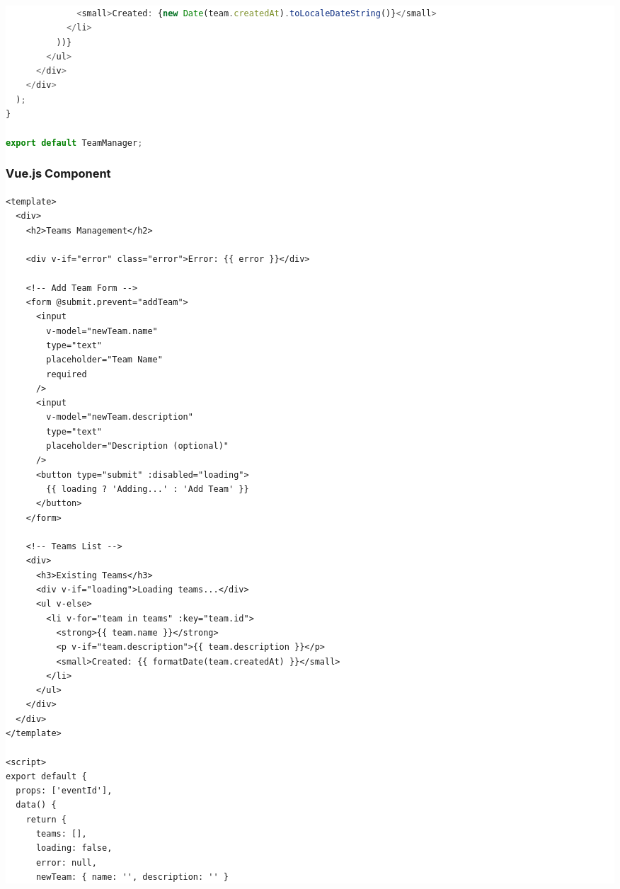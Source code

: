 ```javascript
              <small>Created: {new Date(team.createdAt).toLocaleDateString()}</small>
            </li>
          ))}
        </ul>
      </div>
    </div>
  );
}

export default TeamManager;
```

### Vue.js Component

```vue
<template>
  <div>
    <h2>Teams Management</h2>
    
    <div v-if="error" class="error">Error: {{ error }}</div>
    
    <!-- Add Team Form -->
    <form @submit.prevent="addTeam">
      <input
        v-model="newTeam.name"
        type="text"
        placeholder="Team Name"
        required
      />
      <input
        v-model="newTeam.description"
        type="text"
        placeholder="Description (optional)"
      />
      <button type="submit" :disabled="loading">
        {{ loading ? 'Adding...' : 'Add Team' }}
      </button>
    </form>

    <!-- Teams List -->
    <div>
      <h3>Existing Teams</h3>
      <div v-if="loading">Loading teams...</div>
      <ul v-else>
        <li v-for="team in teams" :key="team.id">
          <strong>{{ team.name }}</strong>
          <p v-if="team.description">{{ team.description }}</p>
          <small>Created: {{ formatDate(team.createdAt) }}</small>
        </li>
      </ul>
    </div>
  </div>
</template>

<script>
export default {
  props: ['eventId'],
  data() {
    return {
      teams: [],
      loading: false,
      error: null,
      newTeam: { name: '', description: '' }
```